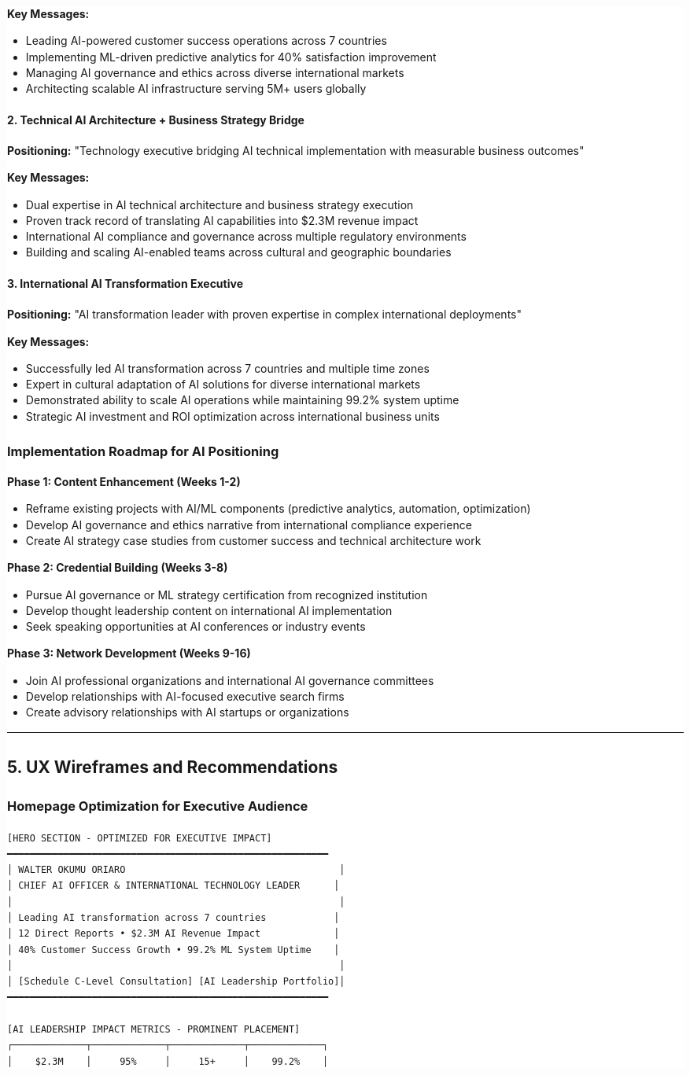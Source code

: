 **Key Messages:**
- Leading AI-powered customer success operations across 7 countries
- Implementing ML-driven predictive analytics for 40% satisfaction improvement
- Managing AI governance and ethics across diverse international markets
- Architecting scalable AI infrastructure serving 5M+ users globally

#### 2. **Technical AI Architecture + Business Strategy Bridge**
**Positioning:** "Technology executive bridging AI technical implementation with measurable business outcomes"

**Key Messages:**
- Dual expertise in AI technical architecture and business strategy execution  
- Proven track record of translating AI capabilities into $2.3M revenue impact
- International AI compliance and governance across multiple regulatory environments
- Building and scaling AI-enabled teams across cultural and geographic boundaries

#### 3. **International AI Transformation Executive**
**Positioning:** "AI transformation leader with proven expertise in complex international deployments"

**Key Messages:**
- Successfully led AI transformation across 7 countries and multiple time zones
- Expert in cultural adaptation of AI solutions for diverse international markets
- Demonstrated ability to scale AI operations while maintaining 99.2% system uptime
- Strategic AI investment and ROI optimization across international business units

### Implementation Roadmap for AI Positioning

**Phase 1: Content Enhancement (Weeks 1-2)**
- Reframe existing projects with AI/ML components (predictive analytics, automation, optimization)
- Develop AI governance and ethics narrative from international compliance experience
- Create AI strategy case studies from customer success and technical architecture work

**Phase 2: Credential Building (Weeks 3-8)**
- Pursue AI governance or ML strategy certification from recognized institution
- Develop thought leadership content on international AI implementation
- Seek speaking opportunities at AI conferences or industry events

**Phase 3: Network Development (Weeks 9-16)**
- Join AI professional organizations and international AI governance committees
- Develop relationships with AI-focused executive search firms
- Create advisory relationships with AI startups or organizations

---

## 5. UX Wireframes and Recommendations

### Homepage Optimization for Executive Audience

```
[HERO SECTION - OPTIMIZED FOR EXECUTIVE IMPACT]
━━━━━━━━━━━━━━━━━━━━━━━━━━━━━━━━━━━━━━━━━━━━━━━━━━━━━━━━━
│ WALTER OKUMU ORIARO                                      │
│ CHIEF AI OFFICER & INTERNATIONAL TECHNOLOGY LEADER      │
│                                                          │
│ Leading AI transformation across 7 countries            │
│ 12 Direct Reports • $2.3M AI Revenue Impact             │
│ 40% Customer Success Growth • 99.2% ML System Uptime    │
│                                                          │
│ [Schedule C-Level Consultation] [AI Leadership Portfolio]│
━━━━━━━━━━━━━━━━━━━━━━━━━━━━━━━━━━━━━━━━━━━━━━━━━━━━━━━━━

[AI LEADERSHIP IMPACT METRICS - PROMINENT PLACEMENT]
┌─────────────┬─────────────┬─────────────┬─────────────┐
│    $2.3M    │     95%     │     15+     │    99.2%    │
```